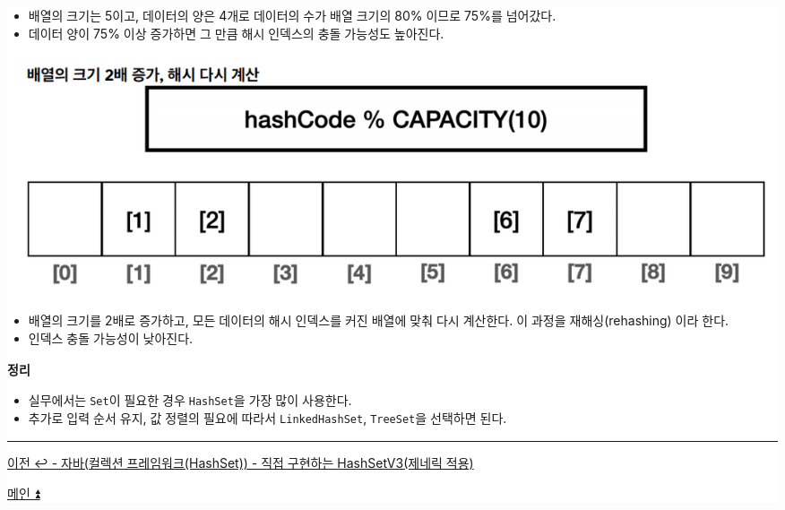 - 배열의 크기는 5이고, 데이터의 양은 4개로 데이터의 수가 배열 크기의 80% 이므로 75%를 넘어갔다.
- 데이터 양이 75% 이상 증가하면 그 만큼 해시 인덱스의 충돌 가능성도 높아진다.

![img_55.png](image/img_55.png)

- 배열의 크기를 2배로 증가하고, 모든 데이터의 해시 인덱스를 커진 배열에 맞춰 다시 계산한다. 이 과정을 재해싱(rehashing) 이라 한다.
- 인덱스 충돌 가능성이 낮아진다.

**정리**
- 실무에서는 `Set`이 필요한 경우 `HashSet`을 가장 많이 사용한다.
- 추가로 입력 순서 유지, 값 정렬의 필요에 따라서 `LinkedHashSet`, `TreeSet`을 선택하면 된다.

---

[이전 ↩️ - 자바(컬렉션 프레임워크(HashSet)) - 직접 구현하는 HashSetV3(제네릭 적용)](https://github.com/genesis12345678/TIL/blob/main/Java/mid_2/jcf/hashSet/Generic.md)

[메인 ⏫](https://github.com/genesis12345678/TIL/blob/main/Java/mid_2/Main.md)